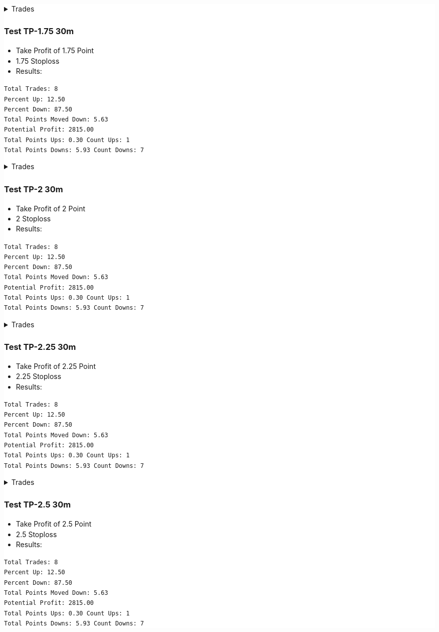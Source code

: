 <details><summary>Trades</summary></details>

### Test TP-1.75 30m
* Take Profit of 1.75 Point
* 1.75 Stoploss
* Results:
```
Total Trades: 8
Percent Up: 12.50
Percent Down: 87.50
Total Points Moved Down: 5.63
Potential Profit: 2815.00
Total Points Ups: 0.30 Count Ups: 1
Total Points Downs: 5.93 Count Downs: 7
```

<details><summary>Trades</summary></details>

### Test TP-2 30m
* Take Profit of 2 Point
* 2 Stoploss
* Results:
```
Total Trades: 8
Percent Up: 12.50
Percent Down: 87.50
Total Points Moved Down: 5.63
Potential Profit: 2815.00
Total Points Ups: 0.30 Count Ups: 1
Total Points Downs: 5.93 Count Downs: 7
```

<details><summary>Trades</summary></details>

### Test TP-2.25 30m
* Take Profit of 2.25 Point
* 2.25 Stoploss
* Results:
```
Total Trades: 8
Percent Up: 12.50
Percent Down: 87.50
Total Points Moved Down: 5.63
Potential Profit: 2815.00
Total Points Ups: 0.30 Count Ups: 1
Total Points Downs: 5.93 Count Downs: 7
```

<details><summary>Trades</summary></details>

### Test TP-2.5 30m
* Take Profit of 2.5 Point
* 2.5 Stoploss
* Results:
```
Total Trades: 8
Percent Up: 12.50
Percent Down: 87.50
Total Points Moved Down: 5.63
Potential Profit: 2815.00
Total Points Ups: 0.30 Count Ups: 1
Total Points Downs: 5.93 Count Downs: 7
```

